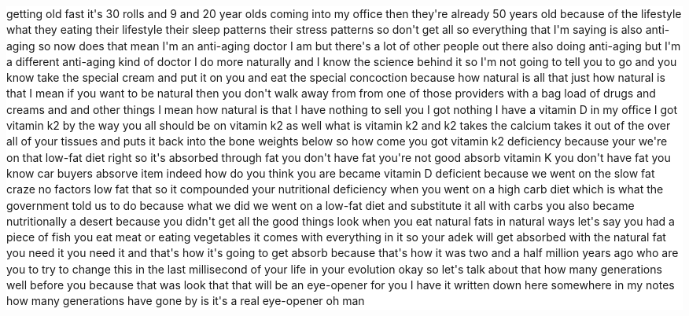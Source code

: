 getting old fast it's 30 rolls and 9 and
20 year olds coming into my office then
they're already 50 years old because of
the lifestyle what they eating their
lifestyle their sleep patterns their
stress patterns so don't get all so
everything that I'm saying is also
anti-aging so now does that mean I'm an
anti-aging doctor I am
but there's a lot of other people out
there also doing anti-aging but I'm a
different anti-aging kind of doctor I do
more naturally and I know the science
behind it so I'm not going to tell you to
go and you know take the special cream
and put it on you and eat the special
concoction because how natural is all
that just how natural is that I mean if
you want to be natural then you don't
walk away from from one of those
providers with a bag load of drugs and
creams and and other things I mean how
natural is that I have nothing to sell
you I got nothing I have a vitamin D in
my office
I got vitamin k2 by the way you all
should be on vitamin k2 as well what is
vitamin k2 and k2 takes the calcium
takes it out of the over all of your
tissues and puts it back into the bone
weights below so how come you got
vitamin k2 deficiency because your we're
on that low-fat diet right so it's
absorbed through fat you don't have fat
you're not good absorb vitamin K you
don't have fat you know car buyers
absorve item indeed how do you think you
are became vitamin D deficient because
we went on the slow fat craze no factors
low fat that so it compounded your
nutritional deficiency when you went on
a high carb diet which is what the
government told us to do because what we
did we went on a low-fat diet and
substitute it all with carbs you also
became nutritionally a desert because
you didn't get all the good things look
when you eat natural fats in natural
ways let's say you had a piece of fish
you eat meat or eating vegetables it
comes with everything in it so your adek
will get absorbed with the natural fat
you need it you need it and that's how
it's going to get absorb because that's how
it was two and a half million years ago
who are you to try to change this in the
last millisecond of your life in your
evolution okay so let's talk about that
how many generations
well before you because that was look
that that will be an eye-opener for you
I have it written down here somewhere in
my notes how many generations have gone
by is it's a real eye-opener oh man